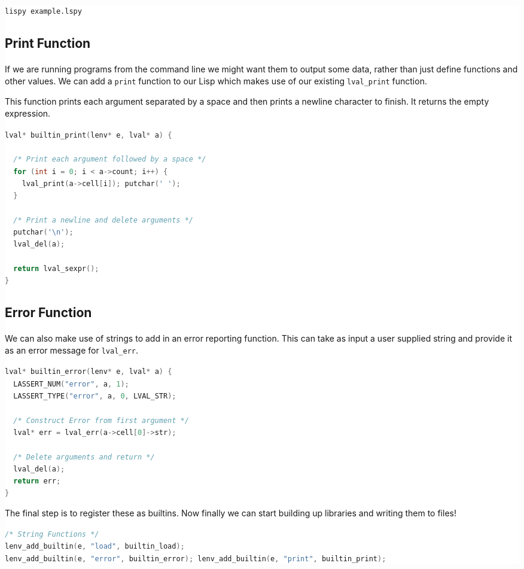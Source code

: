 ```
lispy example.lspy
```


Print Function
--------------

If we are running programs from the command line we might want them to output some data, rather than just define functions and other values. We can add a `print` function to our Lisp which makes use of our existing `lval_print` function.

This function prints each argument separated by a space and then prints a newline character to finish. It returns the empty expression.

```c
lval* builtin_print(lenv* e, lval* a) {

  /* Print each argument followed by a space */
  for (int i = 0; i < a->count; i++) {
    lval_print(a->cell[i]); putchar(' ');
  }

  /* Print a newline and delete arguments */
  putchar('\n');
  lval_del(a);

  return lval_sexpr();
}
```


Error Function
--------------

We can also make use of strings to add in an error reporting function. This can take as input a user supplied string and provide it as an error message for `lval_err`.

```c
lval* builtin_error(lenv* e, lval* a) {
  LASSERT_NUM("error", a, 1);
  LASSERT_TYPE("error", a, 0, LVAL_STR);

  /* Construct Error from first argument */
  lval* err = lval_err(a->cell[0]->str);

  /* Delete arguments and return */
  lval_del(a);
  return err;
}
```

The final step is to register these as builtins. Now finally we can start building up libraries and writing them to files!

```c
/* String Functions */
lenv_add_builtin(e, "load", builtin_load);
lenv_add_builtin(e, "error", builtin_error); lenv_add_builtin(e, "print", builtin_print);

```
